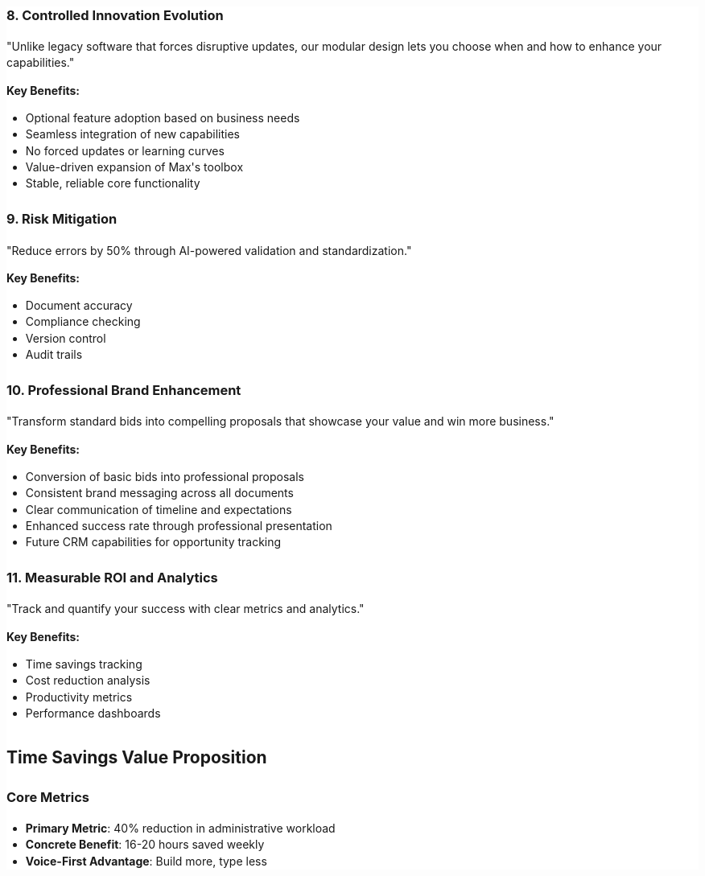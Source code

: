 ### 8. Controlled Innovation Evolution

"Unlike legacy software that forces disruptive updates, our modular design lets you choose when and how to enhance your capabilities."

**Key Benefits:**

- Optional feature adoption based on business needs
- Seamless integration of new capabilities
- No forced updates or learning curves
- Value-driven expansion of Max's toolbox
- Stable, reliable core functionality

### 9. Risk Mitigation

"Reduce errors by 50% through AI-powered validation and standardization."

**Key Benefits:**

- Document accuracy
- Compliance checking
- Version control
- Audit trails

### 10. Professional Brand Enhancement

"Transform standard bids into compelling proposals that showcase your value and win more business."

**Key Benefits:**

- Conversion of basic bids into professional proposals
- Consistent brand messaging across all documents
- Clear communication of timeline and expectations
- Enhanced success rate through professional presentation
- Future CRM capabilities for opportunity tracking

### 11. Measurable ROI and Analytics

"Track and quantify your success with clear metrics and analytics."

**Key Benefits:**

- Time savings tracking
- Cost reduction analysis
- Productivity metrics
- Performance dashboards

## Time Savings Value Proposition

### Core Metrics

- **Primary Metric**: 40% reduction in administrative workload
- **Concrete Benefit**: 16-20 hours saved weekly
- **Voice-First Advantage**: Build more, type less
